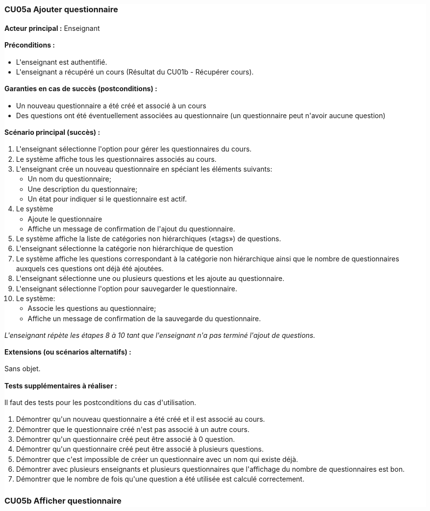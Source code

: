 
### CU05a Ajouter questionnaire

**Acteur principal :**  Enseignant

**Préconditions :**

- L'enseignant est authentifié.
- L'enseignant a récupéré un cours (Résultat du CU01b - Récupérer cours).

**Garanties en cas de succès (postconditions) :**

- Un nouveau questionnaire a été créé et associé à un cours
- Des questions ont été éventuellement associées au questionnaire (un questionnaire peut n'avoir aucune question)

**Scénario principal (succès) :**

1. L'enseignant sélectionne l'option pour gérer les questionnaires du cours.
2. Le système affiche tous les questionnaires associés au cours.
3. L'enseignant crée un nouveau questionnaire en spéciant les éléments suivants:
    - Un nom du questionnaire;
    - Une description du questionnaire;
    - Un état pour indiquer si le questionnaire est actif.
4. Le système
    - Ajoute le questionnaire
    - Affiche un message de confirmation de l'ajout du questionnaire.
5. Le système affiche la liste de catégories non hiérarchiques («tags») de questions.
6. L'enseignant sélectionne la catégorie non hiérarchique de question
7. Le système affiche les questions correspondant à la catégorie non hiérarchique ainsi que le nombre de questionnaires auxquels ces questions ont déjà été ajoutées.
8. L'enseignant sélectionne une ou plusieurs questions et les ajoute au questionnaire.
9. L'enseignant sélectionne l'option pour sauvegarder le questionnaire.
10. Le système:
    - Associe les questions au questionnaire;
    - Affiche un message de confirmation de la sauvegarde du questionnaire.

*L'enseignant répète les étapes 8 à 10 tant que l'enseignant n'a pas terminé l'ajout de questions.*

**Extensions (ou scénarios alternatifs) :**

Sans objet.

**Tests supplémentaires à réaliser :**

Il faut des tests pour les postconditions du cas d'utilisation.

1. Démontrer qu'un nouveau questionnaire a été créé et il est associé au cours.
1. Démontrer que le questionnaire créé n'est pas associé à un autre cours.
2. Démontrer qu'un questionnaire créé peut être associé à 0 question.
3. Démontrer qu'un questionnaire créé peut être associé à plusieurs questions.
4. Démontrer que c'est impossible de créer un questionnaire avec un nom qui existe déjà.
5. Démontrer avec plusieurs enseignants et plusieurs questionnaires que l'affichage du nombre de questionnaires est bon.
6. Démontrer que le nombre de fois qu'une question a été utilisée est calculé correctement.

### CU05b Afficher questionnaire
